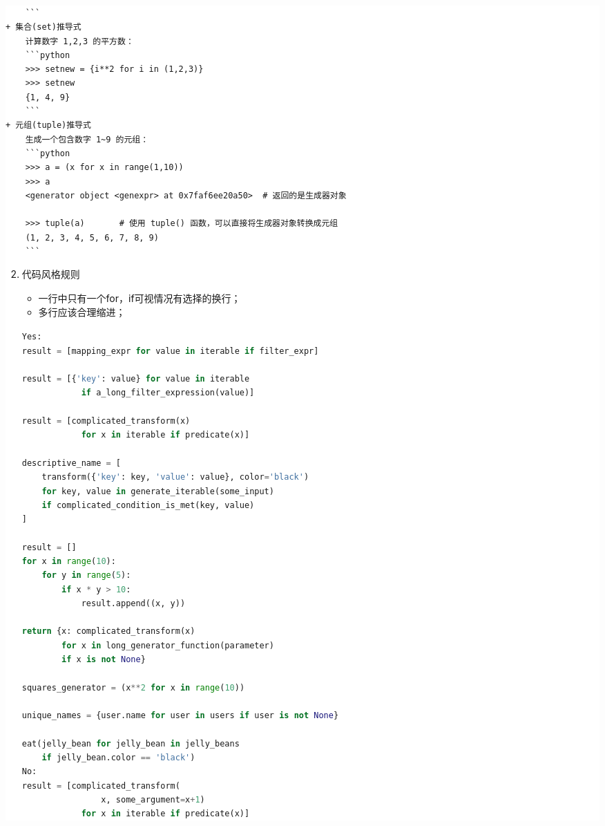         ```
    + 集合(set)推导式  
        计算数字 1,2,3 的平方数：
        ```python
        >>> setnew = {i**2 for i in (1,2,3)}
        >>> setnew
        {1, 4, 9}
        ```
    + 元组(tuple)推导式  
        生成一个包含数字 1~9 的元组：
        ```python
        >>> a = (x for x in range(1,10))
        >>> a
        <generator object <genexpr> at 0x7faf6ee20a50>  # 返回的是生成器对象

        >>> tuple(a)       # 使用 tuple() 函数，可以直接将生成器对象转换成元组
        (1, 2, 3, 4, 5, 6, 7, 8, 9)
        ```

2. 代码风格规则
    + 一行中只有一个for，if可视情况有选择的换行；
    + 多行应该合理缩进；
    
    ```python
    Yes:
    result = [mapping_expr for value in iterable if filter_expr]

    result = [{'key': value} for value in iterable
                if a_long_filter_expression(value)]

    result = [complicated_transform(x)
                for x in iterable if predicate(x)]

    descriptive_name = [
        transform({'key': key, 'value': value}, color='black')
        for key, value in generate_iterable(some_input)
        if complicated_condition_is_met(key, value)
    ]

    result = []
    for x in range(10):
        for y in range(5):
            if x * y > 10:
                result.append((x, y))

    return {x: complicated_transform(x)
            for x in long_generator_function(parameter)
            if x is not None}

    squares_generator = (x**2 for x in range(10))

    unique_names = {user.name for user in users if user is not None}

    eat(jelly_bean for jelly_bean in jelly_beans
        if jelly_bean.color == 'black')
    No:
    result = [complicated_transform(
                    x, some_argument=x+1)
                for x in iterable if predicate(x)]
